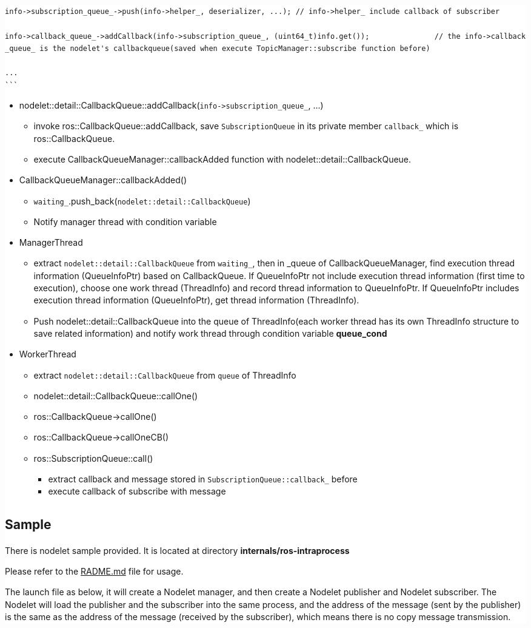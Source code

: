     info->subscription_queue_->push(info->helper_, deserializer, ...); // info->helper_ include callback of subscriber
    
    info->callback_queue_->addCallback(info->subscription_queue_, (uint64_t)info.get());               // the info->callback_queue_ is the nodelet's callbackqueue(saved when execute TopicManager::subscribe function before)
    
    ...
    ```
- nodelet::detail::CallbackQueue::addCallback(`info->subscription_queue_`, ...)

  - invoke ros::CallbackQueue::addCallback, save `SubscriptionQueue` in its private member `callback_` which is ros::CallbackQueue.
  
  - execute CallbackQueueManager::callbackAdded function with nodelet::detail::CallbackQueue.

- CallbackQueueManager::callbackAdded()

  - `waiting_`.push_back(`nodelet::detail::CallbackQueue`)
  
  - Notify manager thread with condition variable

- ManagerThread
	
  - extract `nodelet::detail::CallbackQueue` from `waiting_`, then in _queue of CallbackQueueManager, find execution thread information (QueueInfoPtr) based on CallbackQueue. If QueueInfoPtr not include execution thread information (first time to execution), choose one work thread (ThreadInfo) and record thread information to QueueInfoPtr. If QueueInfoPtr includes execution thread information (QueueInfoPtr), get thread information (ThreadInfo). 

  - Push nodelet::detail::CallbackQueue into the queue of ThreadInfo(each worker thread has its own ThreadInfo structure to save related information) and notify work thread through condition variable **queue_cond**

- WorkerThread

  - extract `nodelet::detail::CallbackQueue` from `queue` of ThreadInfo
	
  - nodelet::detail::CallbackQueue::callOne()

  - ros::CallbackQueue->callOne()

  - ros::CallbackQueue->callOneCB() 

  - ros::SubscriptionQueue::call()
    - extract callback and message stored in `SubscriptionQueue::callback_` before 
    - execute callback of subscribe with message 


## Sample
  
There is nodelet sample provided. It is located at directory **internals/ros-intraprocess**

Please refer to the [RADME.md](./sample/README.md) file for usage. 

The launch file as below, it will create a Nodelet manager, and then create a Nodelet publisher and Nodelet subscriber. The Nodelet will load the publisher and the subscriber into the same process, and the address of the message (sent by the publisher) is the same as the address of the message (received by the subscriber), which means there is no copy message transmission.
